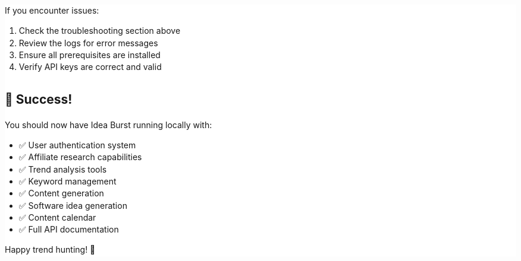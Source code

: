 If you encounter issues:

1. Check the troubleshooting section above
2. Review the logs for error messages
3. Ensure all prerequisites are installed
4. Verify API keys are correct and valid

## 🎉 Success!

You should now have Idea Burst running locally with:
- ✅ User authentication system
- ✅ Affiliate research capabilities
- ✅ Trend analysis tools
- ✅ Keyword management
- ✅ Content generation
- ✅ Software idea generation
- ✅ Content calendar
- ✅ Full API documentation

Happy trend hunting! 🚀
